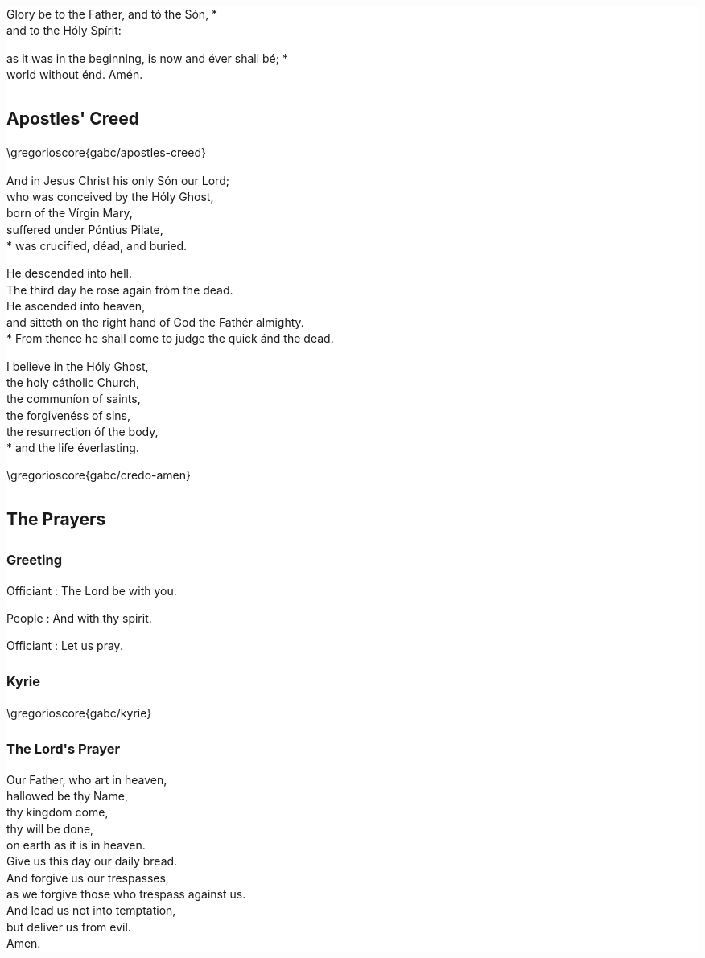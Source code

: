 
Glory be to the Father, and tó the Són, \*  
and to the Hóly Spírit:     

as it was in the beginning, is now and éver shall bé; \*  
world without énd. Amén.

## Apostles' Creed

\gregorioscore{gabc/apostles-creed}

And in Jesus Christ his only Són our Lord;  
who was conceived by the Hóly Ghost,  
born of the Vírgin Mary,  
suffered under Póntius Pilate,  
\* was crucified, déad, and buried.  

He descended ínto hell.  
The third day he rose again fróm the dead.  
He ascended ínto heaven,  
and sitteth on the right hand of God the Fathér almighty.  
\* From thence he shall come to judge the quick ánd the dead.

I believe in the Hóly Ghost,  
the holy cátholic Church,  
the communíon of saints,  
the forgivenéss of sins,  
the resurrection óf the body,  
\* and the life éverlasting.

\gregorioscore{gabc/credo-amen}

## The Prayers

### Greeting

Officiant
:    The Lord be with you.

People
:    And with thy spirit.

Officiant
:    Let us pray.

### Kyrie

\gregorioscore{gabc/kyrie}

### The Lord's Prayer

Our Father, who art in heaven,  
    hallowed be thy Name,  
    thy kingdom come,  
    thy will be done,  
        on earth as it is in heaven.  
Give us this day our daily bread.  
And forgive us our trespasses,  
    as we forgive those who trespass against us.  
And lead us not into temptation,  
    but deliver us from evil.  
Amen.
